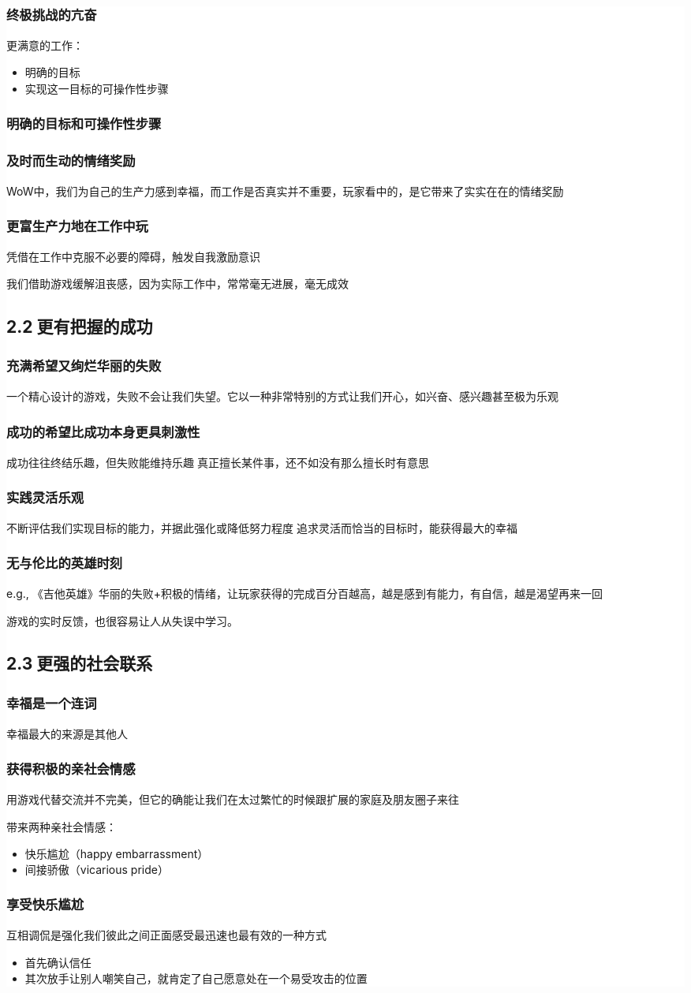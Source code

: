 ### 终极挑战的亢奋
更满意的工作：
- 明确的目标
- 实现这一目标的可操作性步骤

### 明确的目标和可操作性步骤

### 及时而生动的情绪奖励
WoW中，我们为自己的生产力感到幸福，而工作是否真实并不重要，玩家看中的，是它带来了实实在在的情绪奖励

### 更富生产力地在工作中玩
凭借在工作中克服不必要的障碍，触发自我激励意识

我们借助游戏缓解沮丧感，因为实际工作中，常常毫无进展，毫无成效

## 2.2 更有把握的成功

### 充满希望又绚烂华丽的失败
一个精心设计的游戏，失败不会让我们失望。它以一种非常特别的方式让我们开心，如兴奋、感兴趣甚至极为乐观

### 成功的希望比成功本身更具刺激性
成功往往终结乐趣，但失败能维持乐趣
真正擅长某件事，还不如没有那么擅长时有意思

### 实践灵活乐观
不断评估我们实现目标的能力，并据此强化或降低努力程度
追求灵活而恰当的目标时，能获得最大的幸福

### 无与伦比的英雄时刻
e.g., 《吉他英雄》华丽的失败+积极的情绪，让玩家获得的完成百分百越高，越是感到有能力，有自信，越是渴望再来一回

游戏的实时反馈，也很容易让人从失误中学习。


## 2.3 更强的社会联系

### 幸福是一个连词
幸福最大的来源是其他人

### 获得积极的亲社会情感
用游戏代替交流并不完美，但它的确能让我们在太过繁忙的时候跟扩展的家庭及朋友圈子来往

带来两种亲社会情感：
- 快乐尴尬（happy embarrassment）
- 间接骄傲（vicarious pride）

### 享受快乐尴尬
互相调侃是强化我们彼此之间正面感受最迅速也最有效的一种方式
- 首先确认信任
- 其次放手让别人嘲笑自己，就肯定了自己愿意处在一个易受攻击的位置
